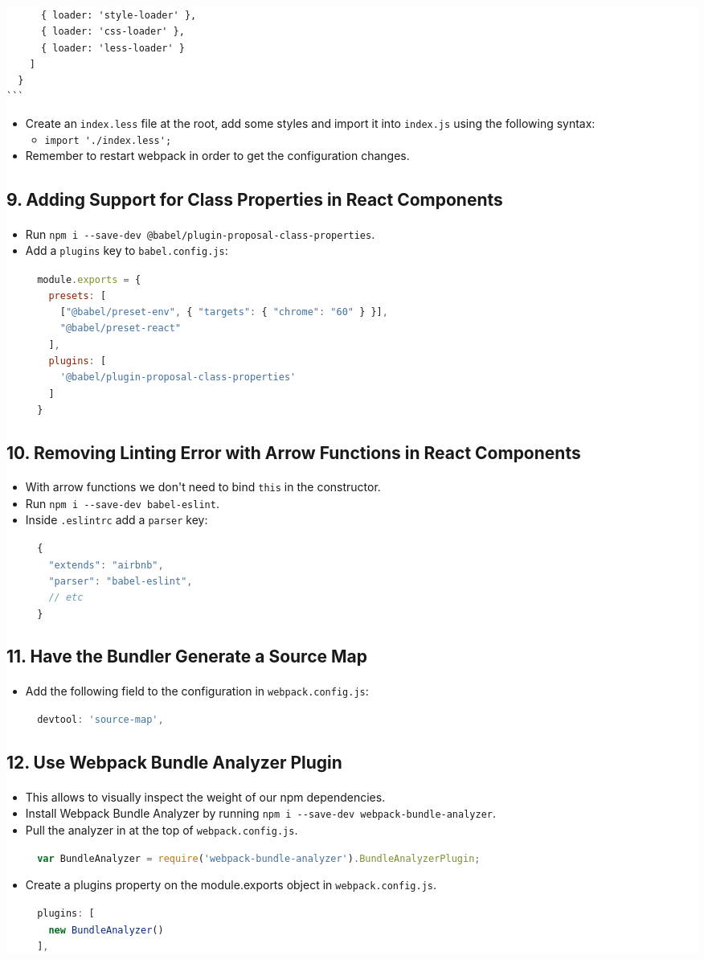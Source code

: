           { loader: 'style-loader' },
          { loader: 'css-loader' },
          { loader: 'less-loader' }
        ]
      }
    ```
  * Create an `index.less` file at the root, add some styles and import it into `index.js` using the following syntax:
    * `import './index.less';`
  * Remember to restart webpack in order to get the configuration changes.

## 9. Adding Support for Class Properties in React Components
  * Run `npm i --save-dev @babel/plugin-proposal-class-properties`.
  * Add a `plugins` key to `babel.config.js`:
    ```javascript
      module.exports = {
        presets: [
          ["@babel/preset-env", { "targets": { "chrome": "60" } }],
          "@babel/preset-react"
        ],
        plugins: [
          '@babel/plugin-proposal-class-properties'
        ]
      }
    ```

## 10. Removing Linting Error with Arrow Functions in React Components
  * With arrow functions we don't need to bind `this` in the constructor.
  * Run `npm i --save-dev babel-eslint`.
  * Inside `.eslintrc` add a `parser` key:
    ```javascript
      {
        "extends": "airbnb",
        "parser": "babel-eslint",
        // etc
      }
     ```
## 11. Have the Bundler Generate a Source Map
  * Add the following field to the configuration in `webpack.config.js`:
    ```javascript
      devtool: 'source-map',
    ```

## 12. Use Webpack Bundle Analyzer Plugin
  * This allows to visually inspect the weight of our npm dependencies.
  * Install Webpack Bundle Analyzer by running `npm i --save-dev webpack-bundle-analyzer`.
  * Pull the analyzer in at the top of `webpack.config.js`.
    ```javascript
      var BundleAnalyzer = require('webpack-bundle-analyzer').BundleAnalyzerPlugin;
    ```
  * Create a plugins property on the module.exports object in `webpack.config.js`.
    ```javascript
      plugins: [
        new BundleAnalyzer()
      ],
    ```
